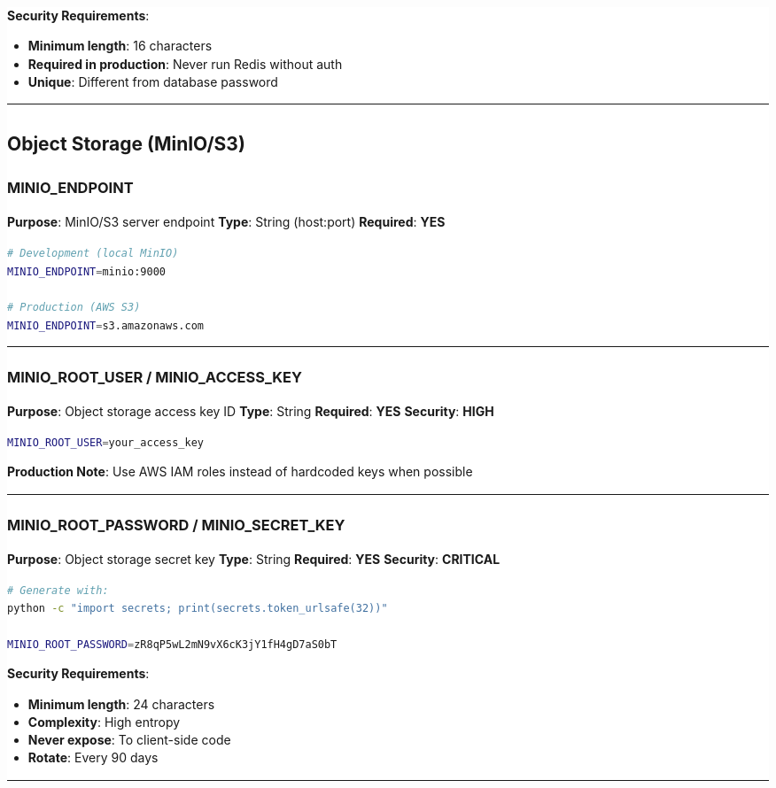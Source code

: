**Security Requirements**:
- **Minimum length**: 16 characters
- **Required in production**: Never run Redis without auth
- **Unique**: Different from database password

---

## Object Storage (MinIO/S3)

### MINIO_ENDPOINT
**Purpose**: MinIO/S3 server endpoint
**Type**: String (host:port)
**Required**: **YES**

```bash
# Development (local MinIO)
MINIO_ENDPOINT=minio:9000

# Production (AWS S3)
MINIO_ENDPOINT=s3.amazonaws.com
```

---

### MINIO_ROOT_USER / MINIO_ACCESS_KEY
**Purpose**: Object storage access key ID
**Type**: String
**Required**: **YES**
**Security**: **HIGH**

```bash
MINIO_ROOT_USER=your_access_key
```

**Production Note**: Use AWS IAM roles instead of hardcoded keys when possible

---

### MINIO_ROOT_PASSWORD / MINIO_SECRET_KEY
**Purpose**: Object storage secret key
**Type**: String
**Required**: **YES**
**Security**: **CRITICAL**

```bash
# Generate with:
python -c "import secrets; print(secrets.token_urlsafe(32))"

MINIO_ROOT_PASSWORD=zR8qP5wL2mN9vX6cK3jY1fH4gD7aS0bT
```

**Security Requirements**:
- **Minimum length**: 24 characters
- **Complexity**: High entropy
- **Never expose**: To client-side code
- **Rotate**: Every 90 days

---